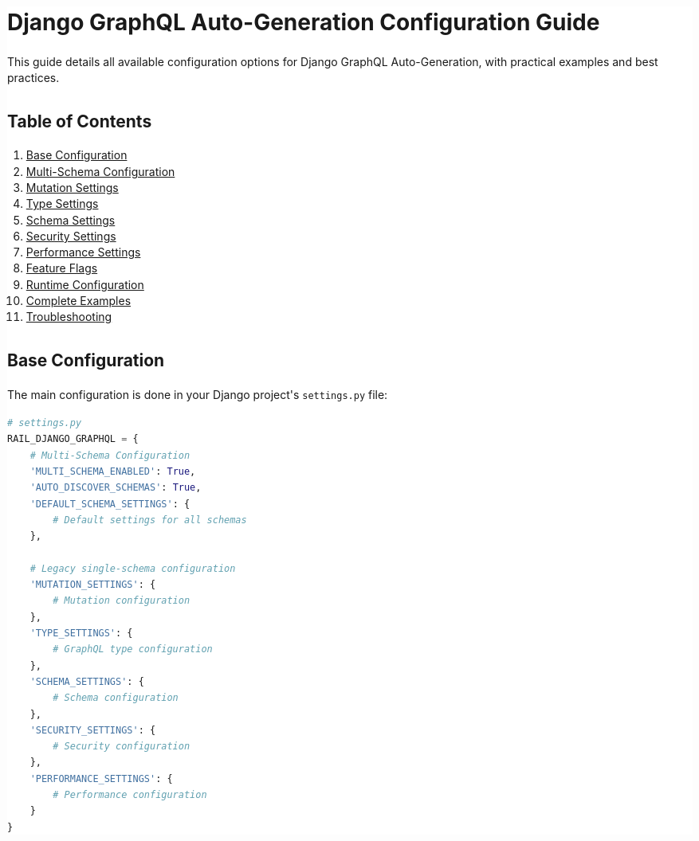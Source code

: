 # Django GraphQL Auto-Generation Configuration Guide

This guide details all available configuration options for Django GraphQL Auto-Generation, with practical examples and best practices.

## Table of Contents

1. [Base Configuration](#base-configuration)
2. [Multi-Schema Configuration](#multi-schema-configuration)
3. [Mutation Settings](#mutation-settings)
4. [Type Settings](#type-settings)
5. [Schema Settings](#schema-settings)
6. [Security Settings](#security-settings)
7. [Performance Settings](#performance-settings)
8. [Feature Flags](#feature-flags)
9. [Runtime Configuration](#runtime-configuration)
10. [Complete Examples](#complete-examples)
11. [Troubleshooting](#troubleshooting)

## Base Configuration

The main configuration is done in your Django project's `settings.py` file:

```python
# settings.py
RAIL_DJANGO_GRAPHQL = {
    # Multi-Schema Configuration
    'MULTI_SCHEMA_ENABLED': True,
    'AUTO_DISCOVER_SCHEMAS': True,
    'DEFAULT_SCHEMA_SETTINGS': {
        # Default settings for all schemas
    },
    
    # Legacy single-schema configuration
    'MUTATION_SETTINGS': {
        # Mutation configuration
    },
    'TYPE_SETTINGS': {
        # GraphQL type configuration
    },
    'SCHEMA_SETTINGS': {
        # Schema configuration
    },
    'SECURITY_SETTINGS': {
        # Security configuration
    },
    'PERFORMANCE_SETTINGS': {
        # Performance configuration
    }
}
```
